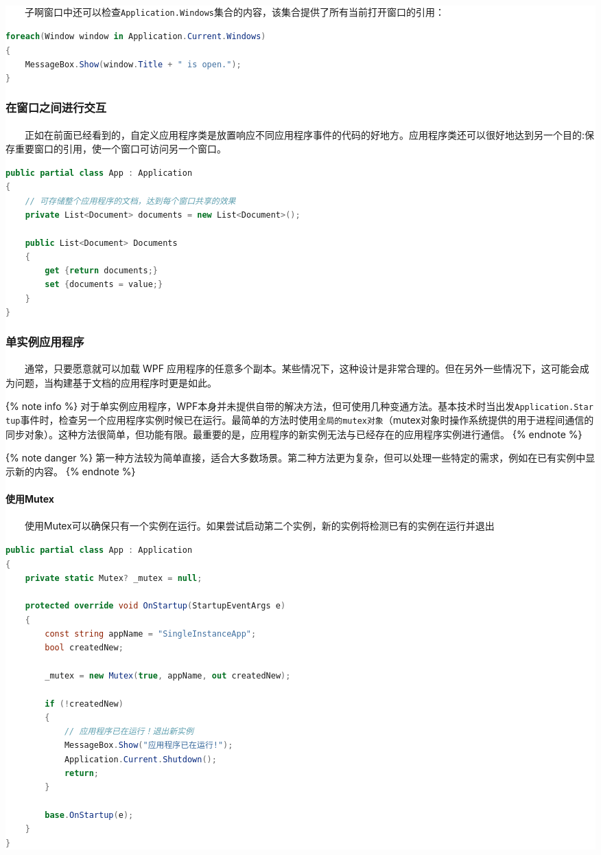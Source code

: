 &emsp;&emsp;子啊窗口中还可以检查`Application.Windows`集合的内容，该集合提供了所有当前打开窗口的引用：

```C#
foreach(Window window in Application.Current.Windows)
{
    MessageBox.Show(window.Title + " is open.");
}
```

### 在窗口之间进行交互

&emsp;&emsp;正如在前面已经看到的，自定义应用程序类是放置响应不同应用程序事件的代码的好地方。应用程序类还可以很好地达到另一个目的:保存重要窗口的引用，使一个窗口可访问另一个窗口。

```C#
public partial class App : Application
{
    // 可存储整个应用程序的文档，达到每个窗口共享的效果
    private List<Document> documents = new List<Document>();

    public List<Document> Documents
    {
        get {return documents;}
        set {documents = value;}
    }
}
```

### 单实例应用程序

&emsp;&emsp;通常，只要愿意就可以加载 WPF 应用程序的任意多个副本。某些情况下，这种设计是非常合理的。但在另外一些情况下，这可能会成为问题，当构建基于文档的应用程序时更是如此。

{% note info %}
对于单实例应用程序，WPF本身并未提供自带的解决方法，但可使用几种变通方法。基本技术时当出发`Application.Startup`事件时，检查另一个应用程序实例时候已在运行。最简单的方法时使用`全局的mutex对象`（mutex对象时操作系统提供的用于进程间通信的同步对象）。这种方法很简单，但功能有限。最重要的是，应用程序的新实例无法与已经存在的应用程序实例进行通信。
{% endnote %}

{% note danger %}
第一种方法较为简单直接，适合大多数场景。第二种方法更为复杂，但可以处理一些特定的需求，例如在已有实例中显示新的内容。
{% endnote %}

#### 使用Mutex

&emsp;&emsp;使用Mutex可以确保只有一个实例在运行。如果尝试启动第二个实例，新的实例将检测已有的实例在运行并退出

```C#
public partial class App : Application
{
    private static Mutex? _mutex = null;

    protected override void OnStartup(StartupEventArgs e)
    {
        const string appName = "SingleInstanceApp";
        bool createdNew;

        _mutex = new Mutex(true, appName, out createdNew);

        if (!createdNew)
        {
            // 应用程序已在运行！退出新实例
            MessageBox.Show("应用程序已在运行!");
            Application.Current.Shutdown();
            return;
        }

        base.OnStartup(e);
    }
}
```